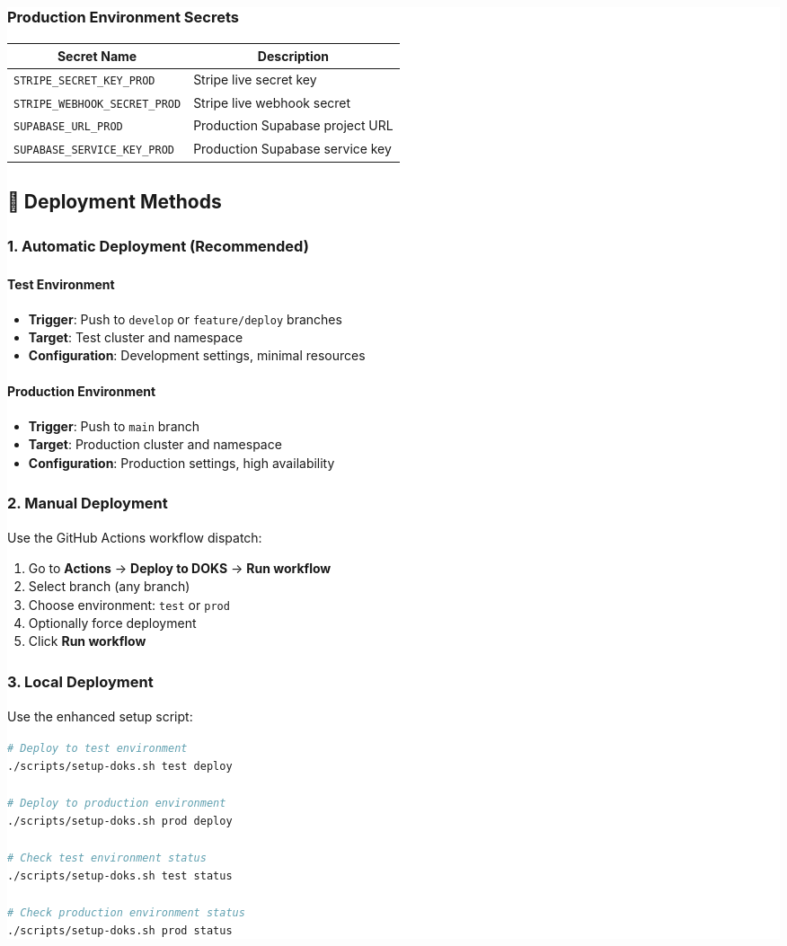 ### Production Environment Secrets
| Secret Name | Description |
|-------------|-------------|
| `STRIPE_SECRET_KEY_PROD` | Stripe live secret key |
| `STRIPE_WEBHOOK_SECRET_PROD` | Stripe live webhook secret |
| `SUPABASE_URL_PROD` | Production Supabase project URL |
| `SUPABASE_SERVICE_KEY_PROD` | Production Supabase service key |

## 🚀 Deployment Methods

### 1. Automatic Deployment (Recommended)

#### Test Environment
- **Trigger**: Push to `develop` or `feature/deploy` branches
- **Target**: Test cluster and namespace
- **Configuration**: Development settings, minimal resources

#### Production Environment
- **Trigger**: Push to `main` branch
- **Target**: Production cluster and namespace
- **Configuration**: Production settings, high availability

### 2. Manual Deployment

Use the GitHub Actions workflow dispatch:

1. Go to **Actions** → **Deploy to DOKS** → **Run workflow**
2. Select branch (any branch)
3. Choose environment: `test` or `prod`
4. Optionally force deployment
5. Click **Run workflow**

### 3. Local Deployment

Use the enhanced setup script:

```bash
# Deploy to test environment
./scripts/setup-doks.sh test deploy

# Deploy to production environment
./scripts/setup-doks.sh prod deploy

# Check test environment status
./scripts/setup-doks.sh test status

# Check production environment status
./scripts/setup-doks.sh prod status
```
